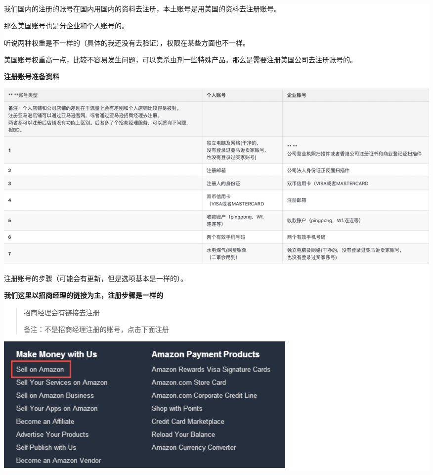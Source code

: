 我们国内的注册的账号在国内用国内的资料去注册，本土账号是用美国的资料去注册账号。

那么美国账号也是分企业和个人账号的。

听说两种权重是不一样的（具体的我还没有去验证），权限在某些方面也不一样。

美国账号权重高一点，比较不容易发生问题，可以卖杀虫剂一些特殊产品。那么是需要注册美国公司去注册账号的。

**注册账号准备资料**

![2-1](img/Amazon/2/2-1.jpg)

注册账号的步骤（可能会有更新，但是选项基本是一样的）。

**我们这里以招商经理的链接为主，注册步骤是一样的**

> 招商经理会有链接去注册
>
> 备注：不是招商经理注册的账号，点击下面注册

![2-2](img/Amazon/2/2-2.png)

